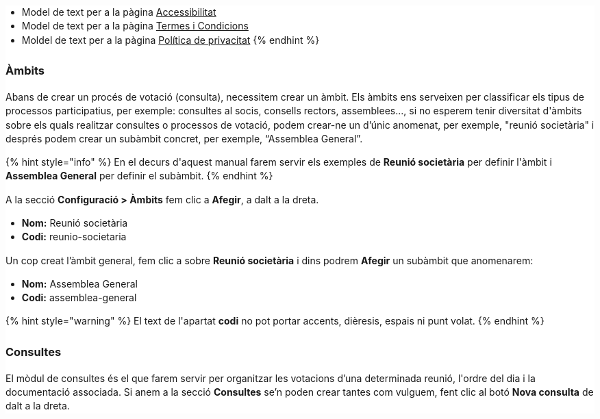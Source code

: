 * Model de text per a la pàgina [Accessibilitat](http://www.cooperativescatalunya.coop/images/documents/Interns/m1_Accessibilitat.doc)
* Model de text per a la pàgina [Termes i Condicions](http://www.cooperativescatalunya.coop/images/documents/Interns/m1_TermesCondicions.doc)
* Moldel de text per a la pàgina [Política de privacitat](http://www.cooperativescatalunya.coop/images/documents/Interns/m1_PoliticaPrivacitat.doc)
{% endhint %}

### **Àmbits**

Abans de crear un procés de votació \(consulta\), necessitem crear un àmbit. Els àmbits ens serveixen per classificar els tipus de processos participatius, per exemple: consultes al socis, consells rectors, assemblees..., si no esperem tenir diversitat d'àmbits sobre els quals realitzar consultes o processos de votació, podem crear-ne un d’únic anomenat, per exemple, "reunió societària" i després podem crear un subàmbit concret, per exemple, “Assemblea General”.

{% hint style="info" %}
En el decurs d'aquest manual farem servir els exemples de **Reunió societària** per definir l'àmbit i **Assemblea General** per definir el subàmbit.
{% endhint %}

A la secció **Configuració &gt; Àmbits** fem clic a **Afegir**, a dalt a la dreta.

* **Nom:** Reunió societària
* **Codi:** reunio-societaria

Un cop creat l’àmbit general, fem clic a sobre **Reunió societària** i dins podrem **Afegir** un subàmbit que anomenarem:

* **Nom:** Assemblea General
* **Codi:** assemblea-general

{% hint style="warning" %}
El text de l'apartat **codi** no pot portar accents, dièresis, espais ni punt volat.
{% endhint %}

### Consultes

El mòdul de consultes és el que farem servir per organitzar les votacions d’una determinada reunió, l'ordre del dia i la documentació associada. Si anem a la secció **Consultes** se’n poden crear tantes com vulguem, fent clic al botó **Nova consulta** de dalt a la dreta.
